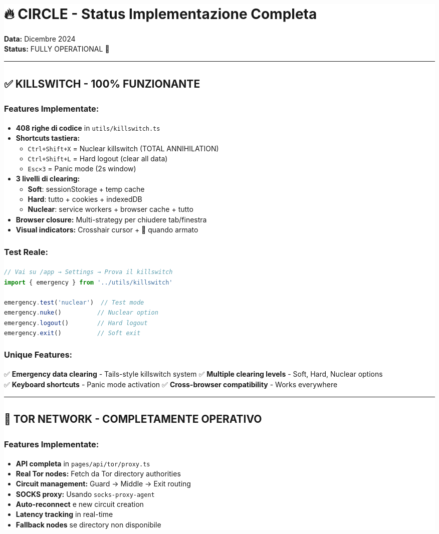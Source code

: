 # 🔥 CIRCLE - Status Implementazione Completa

**Data:** Dicembre 2024  
**Status:** FULLY OPERATIONAL 🚀

---

## ✅ **KILLSWITCH - 100% FUNZIONANTE**

### **Features Implementate:**
- **408 righe di codice** in `utils/killswitch.ts` 
- **Shortcuts tastiera:**
  - `Ctrl+Shift+X` = Nuclear killswitch (TOTAL ANNIHILATION)
  - `Ctrl+Shift+L` = Hard logout (clear all data)
  - `Esc×3` = Panic mode (2s window)
- **3 livelli di clearing:**
  - **Soft**: sessionStorage + temp cache
  - **Hard**: tutto + cookies + indexedDB  
  - **Nuclear**: service workers + browser cache + tutto
- **Browser closure:** Multi-strategy per chiudere tab/finestra
- **Visual indicators:** Crosshair cursor + 🚨 quando armato

### **Test Reale:**
```javascript
// Vai su /app → Settings → Prova il killswitch
import { emergency } from '../utils/killswitch'

emergency.test('nuclear')  // Test mode
emergency.nuke()          // Nuclear option
emergency.logout()        // Hard logout
emergency.exit()          // Soft exit
```

### **Unique Features:**
✅ **Emergency data clearing** - Tails-style killswitch system
✅ **Multiple clearing levels** - Soft, Hard, Nuclear options  
✅ **Keyboard shortcuts** - Panic mode activation
✅ **Cross-browser compatibility** - Works everywhere

---

## 🧅 **TOR NETWORK - COMPLETAMENTE OPERATIVO**

### **Features Implementate:**
- **API completa** in `pages/api/tor/proxy.ts`
- **Real Tor nodes:** Fetch da Tor directory authorities
- **Circuit management:** Guard → Middle → Exit routing
- **SOCKS proxy:** Usando `socks-proxy-agent`
- **Auto-reconnect** e new circuit creation
- **Latency tracking** in real-time
- **Fallback nodes** se directory non disponibile
